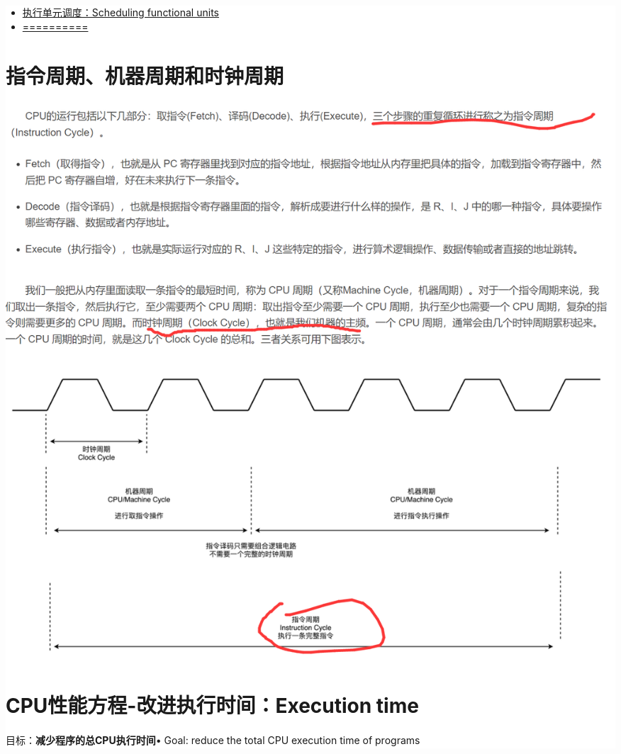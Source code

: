 * [执行单元调度：Scheduling functional units](#执行单元调度scheduling-functional-units)
* [==========](#-4)

# 指令周期、机器周期和时钟周期

![](/static/2022-04-27-23-11-52.png)

# CPU性能方程-改进执行时间：Execution time

目标：**减少程序的总CPU执行时间**•	Goal: reduce the total CPU execution time of programs
